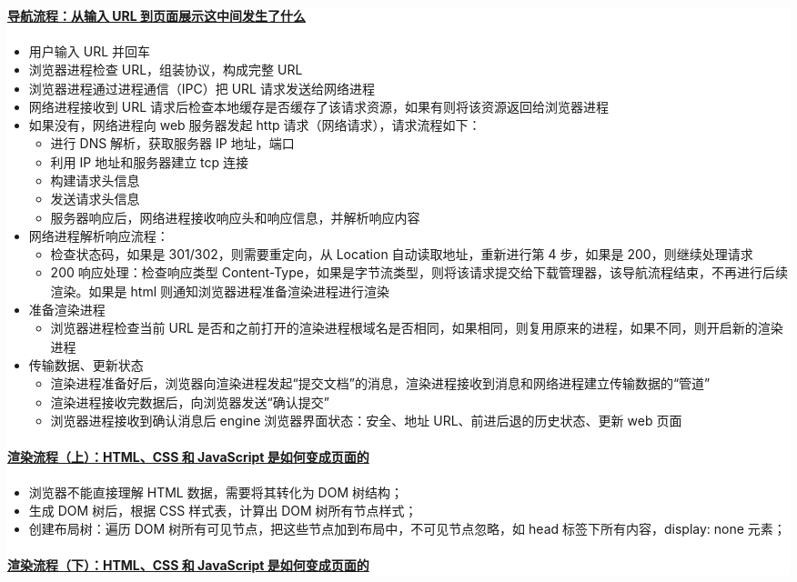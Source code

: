 #### [导航流程：从输入 URL 到页面展示这中间发生了什么](https://link.segmentfault.com/?enc=XAYILxbhM7HNNakCHYibSQ%3D%3D.enz3q%2FeExva6Yia1x0pbdcfkHnmtuSqVVv1bgTgUBRPAhTGPlVGEVKLVP%2FMtDTOzG2ZI5l7u%2BpGiRUiZpF%2FYZs1U0OJvLRsMbhcc3JeI44tsIH9%2BcxlblbB8dH7iHnb8HQmJ8FjKUQI5cCf8qAVqjItVTkJ075jnznG9uEem3bs6OtDnz43aqrj%2BSKnyHKcyT462xZtU1Xs8Wv6hBEw%2ByUfRYtGBjlDkYYw%2BL4NsR%2BUT34ej0hCJfpzE1AeCiKJAb%2F4N0%2B5kTfJUbBOUtRZHyJoCPXoRrjLixEUWQY47wBTIan8tjgEaXAwxnMce7eKKdoj7RKm%2BJiVBlryXZghwc%2FLnk8F8WJPwnafwqPcBmT8%3D)

- 用户输入 URL 并回车
- 浏览器进程检查 URL，组装协议，构成完整 URL
- 浏览器进程通过进程通信（IPC）把 URL 请求发送给网络进程
- 网络进程接收到 URL 请求后检查本地缓存是否缓存了该请求资源，如果有则将该资源返回给浏览器进程
- 如果没有，网络进程向 web 服务器发起 http 请求（网络请求），请求流程如下：
  - 进行 DNS 解析，获取服务器 IP 地址，端口
  - 利用 IP 地址和服务器建立 tcp 连接
  - 构建请求头信息
  - 发送请求头信息
  - 服务器响应后，网络进程接收响应头和响应信息，并解析响应内容
- 网络进程解析响应流程：
  - 检查状态码，如果是 301/302，则需要重定向，从 Location 自动读取地址，重新进行第 4 步，如果是 200，则继续处理请求
  - 200 响应处理：检查响应类型 Content-Type，如果是字节流类型，则将该请求提交给下载管理器，该导航流程结束，不再进行后续渲染。如果是 html 则通知浏览器进程准备渲染进程进行渲染
- 准备渲染进程
  - 浏览器进程检查当前 URL 是否和之前打开的渲染进程根域名是否相同，如果相同，则复用原来的进程，如果不同，则开启新的渲染进程
- 传输数据、更新状态
  - 渲染进程准备好后，浏览器向渲染进程发起“提交文档”的消息，渲染进程接收到消息和网络进程建立传输数据的“管道”
  - 渲染进程接收完数据后，向浏览器发送“确认提交”
  - 浏览器进程接收到确认消息后 engine 浏览器界面状态：安全、地址 URL、前进后退的历史状态、更新 web 页面

#### [渲染流程（上）：HTML、CSS 和 JavaScript 是如何变成页面的](https://link.segmentfault.com/?enc=1VR51wmQ88TiKTbOKMqHSg%3D%3D.bh550zVUPe8Cr4C3KgE%2BvB2Yhg144xvBQ0%2FA2prwY6aygfBHCEpy8Lt47BfTYewKFUS6CVUX%2FSK3L9BCgFeJf1vAHs24tHlC%2BQlu3lfPp2GeecITHg6mVgGHMYCF12o0FSqhhnYcvjNjYTKzgnOrfcNb3hOiMA52MmWMHp07d%2FF4QTEr8eNWpZ3CrQ12M1QXHlcipCH4EhtG4%2FC%2F0TBOmFiAHXeWtEBmduOCPgU0mYPnCpqGsfM%2FU%2FUyFylnvcAFj0YADjKAGojK3nfNCMLtCHjbtSMh1j9OhlJ9zmKnuLGRPNnu37dU5EuKGBzbGbTPB5knooKJT7FVn5icClx7uA%3D%3D)

- 浏览器不能直接理解 HTML 数据，需要将其转化为 DOM 树结构；
- 生成 DOM 树后，根据 CSS 样式表，计算出 DOM 树所有节点样式；
- 创建布局树：遍历 DOM 树所有可见节点，把这些节点加到布局中，不可见节点忽略，如 head 标签下所有内容，display: none 元素；

#### [渲染流程（下）：HTML、CSS 和 JavaScript 是如何变成页面的](https://link.segmentfault.com/?enc=m02zrU5nbYKVP1AvvdLkhw%3D%3D.Ft%2Bj78TCLnBfcwaykW%2Fnx3nxm1g57LLBITH7gik%2Fu5AfhA0WKsm%2BCFxsVszx8RqrKgN1SXtT5Ja6Hp%2B8EUD14DyzkfKwE87NiWss1tGzCfkq2M%2FyTmquNAF8KQ7Qr4FJqJCjo0X1aceZDFMpQykc7Eiva7s6DEuHwuzrRjrdpSPdjIpmG09jY8X95BuXYjjg9tq6IqQjuqHkjHcoIAwy6F8qtSpCeFuMVDHfjtZFMd0BboW7wW7oE2csTNQks4FFEdyjedYc804Rqf5oxTHqdex5bfWNgiHnWoOvCHrohQbVWXWeyM59wob3J3ikdbzQRrUvDmPKDqkcFsTOC9uOBQ%3D%3D)
